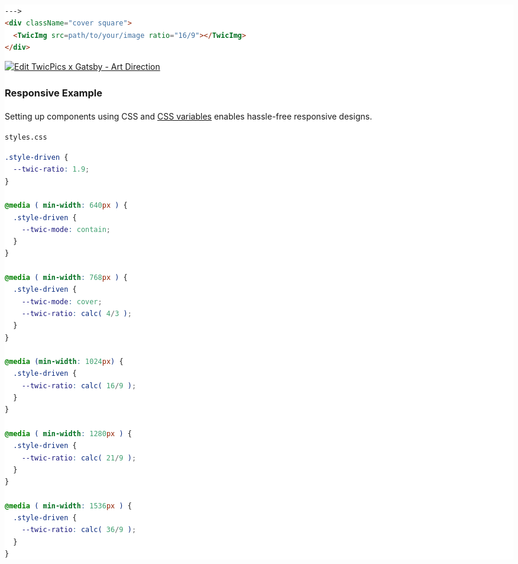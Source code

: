 ```html
--->
<div className="cover square">
  <TwicImg src=path/to/your/image ratio="16/9"></TwicImg>
</div>
```

<a href="https://codesandbox.io/s/twicpics-x-gatsby-art-direction-k4n458?fontsize=14&hidenavigation=1&theme=dark">
  <img alt="Edit TwicPics x Gatsby - Art Direction" src="https://codesandbox.io/static/img/play-codesandbox.svg">
</a>

<div id='responsive-example'/>

### Responsive Example

Setting up components using CSS and [CSS variables](#css-variables) enables hassle-free responsive designs.

`styles.css`

```css
.style-driven {
  --twic-ratio: 1.9;
}

@media ( min-width: 640px ) {
  .style-driven {
    --twic-mode: contain;
  }
}

@media ( min-width: 768px ) {
  .style-driven {
    --twic-mode: cover;
    --twic-ratio: calc( 4/3 );
  }
}

@media (min-width: 1024px) {
  .style-driven {
    --twic-ratio: calc( 16/9 );
  }
}

@media ( min-width: 1280px ) {
  .style-driven {
    --twic-ratio: calc( 21/9 );
  }
}

@media ( min-width: 1536px ) {
  .style-driven {
    --twic-ratio: calc( 36/9 );
  }
}
```
